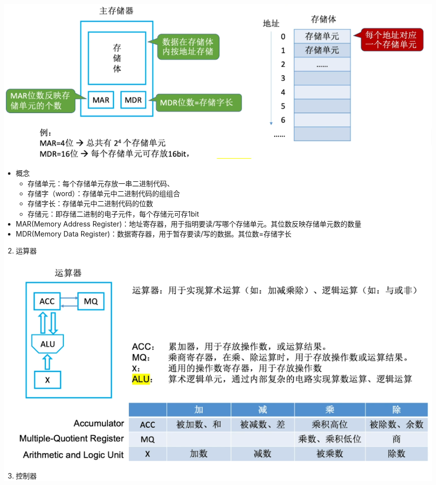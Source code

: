    ![](pictures/1.3.1.png)

   + 概念
     + 存储单元：每个存储单元存放一串二进制代码、
     + 存储字（word）：存储单元中二进制代码的组组合
     + 存储字长：存储单元中二进制代码的位数
     + 存储元：即存储二进制的电子元件，每个存储元可存1bit
   + MAR(Memory Address Register)：地址寄存器，用于指明要读/写哪个存储单元。其位数反映存储单元数的数量
   + MDR(Memory Data Register)：数据寄存器，用于暂存要读/写的数据。其位数=存储字长

2. 运算器

   ![](pictures/1.3.2.png)

3. 控制器
